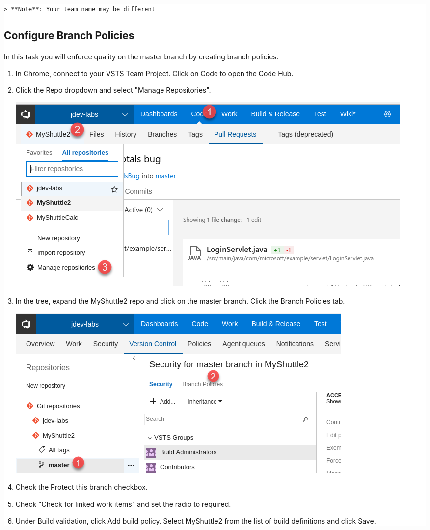     > **Note**: Your team name may be different

Configure Branch Policies
-------------------------
In this task you will enforce quality on the master branch by creating branch policies.

1. In Chrome, connect to your VSTS Team Project. Click on Code to open the Code Hub.
1. Click the Repo dropdown and select "Manage Repositories".

    ![Manage Repositories](images/manage-repos.png "Manage Repositories")

1. In the tree, expand the MyShuttle2 repo and click on the master branch. Click the Branch Policies tab.

    ![Open branch policies](images/branch-policies.png "Open branch policies")

1. Check the Protect this branch checkbox.
1. Check "Check for linked work items" and set the radio to required.
1. Under Build validation, click Add build policy. Select MyShuttle2 from the list of build definitions and click Save.
